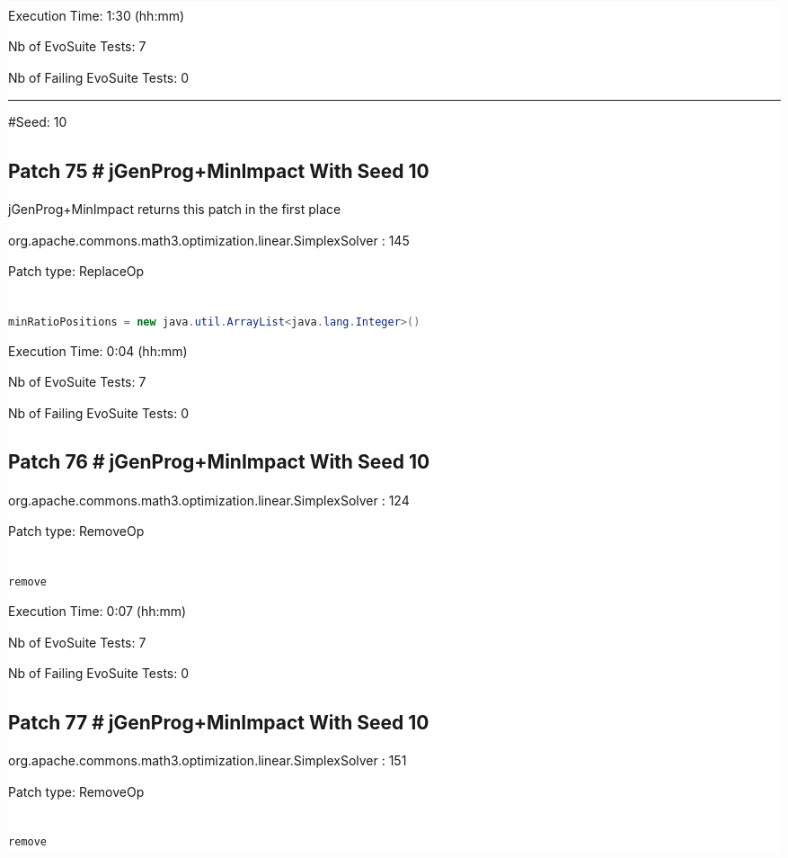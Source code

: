 
Execution Time: 1:30 (hh:mm) 

Nb of EvoSuite Tests: 7

Nb of Failing EvoSuite Tests: 0


--- 
#Seed: 10

## Patch 75 #  jGenProg+MinImpact With Seed 10

jGenProg+MinImpact returns this patch in the first place

org.apache.commons.math3.optimization.linear.SimplexSolver : 145

Patch type: ReplaceOp

```Java

minRatioPositions = new java.util.ArrayList<java.lang.Integer>()

```


Execution Time: 0:04 (hh:mm) 

Nb of EvoSuite Tests: 7

Nb of Failing EvoSuite Tests: 0



## Patch 76 #  jGenProg+MinImpact With Seed 10

org.apache.commons.math3.optimization.linear.SimplexSolver : 124

Patch type: RemoveOp

```Java

remove

```


Execution Time: 0:07 (hh:mm) 

Nb of EvoSuite Tests: 7

Nb of Failing EvoSuite Tests: 0



## Patch 77 #  jGenProg+MinImpact With Seed 10

org.apache.commons.math3.optimization.linear.SimplexSolver : 151

Patch type: RemoveOp

```Java

remove

```
